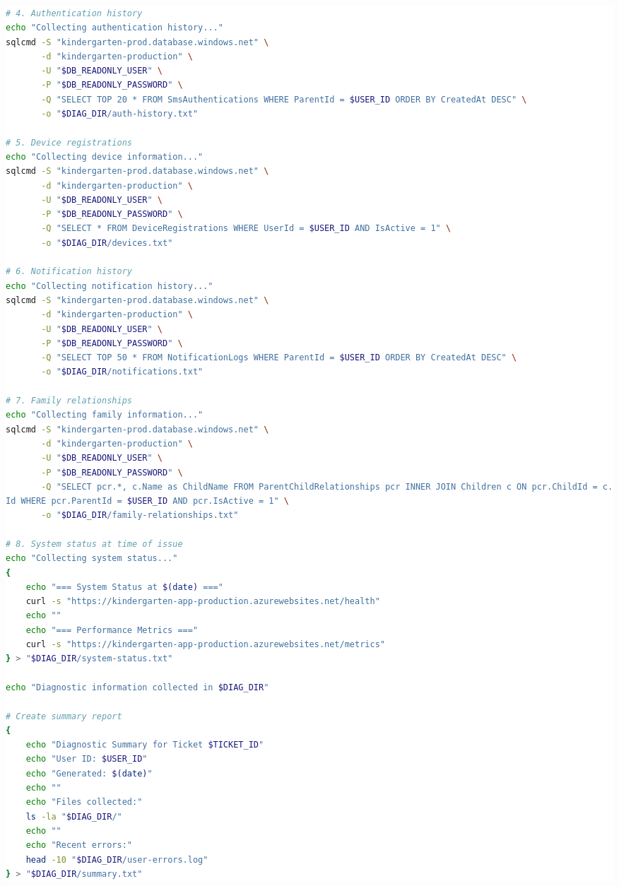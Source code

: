 ```bash
# 4. Authentication history
echo "Collecting authentication history..."
sqlcmd -S "kindergarten-prod.database.windows.net" \
       -d "kindergarten-production" \
       -U "$DB_READONLY_USER" \
       -P "$DB_READONLY_PASSWORD" \
       -Q "SELECT TOP 20 * FROM SmsAuthentications WHERE ParentId = $USER_ID ORDER BY CreatedAt DESC" \
       -o "$DIAG_DIR/auth-history.txt"

# 5. Device registrations
echo "Collecting device information..."
sqlcmd -S "kindergarten-prod.database.windows.net" \
       -d "kindergarten-production" \
       -U "$DB_READONLY_USER" \
       -P "$DB_READONLY_PASSWORD" \
       -Q "SELECT * FROM DeviceRegistrations WHERE UserId = $USER_ID AND IsActive = 1" \
       -o "$DIAG_DIR/devices.txt"

# 6. Notification history
echo "Collecting notification history..."
sqlcmd -S "kindergarten-prod.database.windows.net" \
       -d "kindergarten-production" \
       -U "$DB_READONLY_USER" \
       -P "$DB_READONLY_PASSWORD" \
       -Q "SELECT TOP 50 * FROM NotificationLogs WHERE ParentId = $USER_ID ORDER BY CreatedAt DESC" \
       -o "$DIAG_DIR/notifications.txt"

# 7. Family relationships
echo "Collecting family information..."
sqlcmd -S "kindergarten-prod.database.windows.net" \
       -d "kindergarten-production" \
       -U "$DB_READONLY_USER" \
       -P "$DB_READONLY_PASSWORD" \
       -Q "SELECT pcr.*, c.Name as ChildName FROM ParentChildRelationships pcr INNER JOIN Children c ON pcr.ChildId = c.Id WHERE pcr.ParentId = $USER_ID AND pcr.IsActive = 1" \
       -o "$DIAG_DIR/family-relationships.txt"

# 8. System status at time of issue
echo "Collecting system status..."
{
    echo "=== System Status at $(date) ==="
    curl -s "https://kindergarten-app-production.azurewebsites.net/health"
    echo ""
    echo "=== Performance Metrics ==="
    curl -s "https://kindergarten-app-production.azurewebsites.net/metrics"
} > "$DIAG_DIR/system-status.txt"

echo "Diagnostic information collected in $DIAG_DIR"

# Create summary report
{
    echo "Diagnostic Summary for Ticket $TICKET_ID"
    echo "User ID: $USER_ID"
    echo "Generated: $(date)"
    echo ""
    echo "Files collected:"
    ls -la "$DIAG_DIR/"
    echo ""
    echo "Recent errors:"
    head -10 "$DIAG_DIR/user-errors.log"
} > "$DIAG_DIR/summary.txt"
```